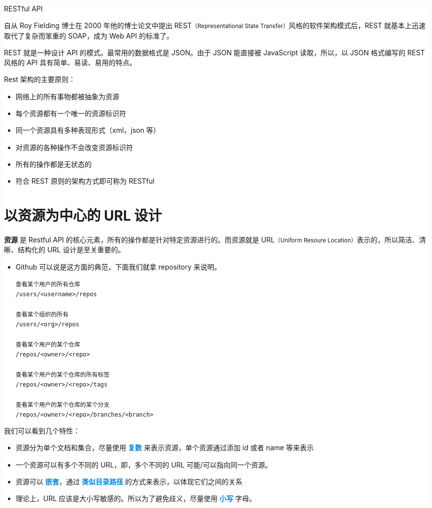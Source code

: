 <span class="title">RESTful API</span>

自从 Roy Fielding 博士在 2000 年他的博士论文中提出 REST<small>（Representational State Transfer）</small>风格的软件架构模式后，REST 就基本上迅速取代了复杂而笨重的 SOAP，成为 Web API 的标准了。

REST 就是一种设计 API 的模式。最常用的数据格式是 JSON。由于 JSON 能直接被 JavaScript 读取，所以，以 JSON 格式编写的 REST 风格的 API 具有简单、易读、易用的特点。

Rest 架构的主要原则：

- 网络上的所有事物都被抽象为资源

- 每个资源都有一个唯一的资源标识符

- 同一个资源具有多种表现形式（xml，json 等）

- 对资源的各种操作不会改变资源标识符

- 所有的操作都是无状态的

- 符合 REST 原则的架构方式即可称为 RESTful


# 以资源为中心的 URL 设计 

**资源** 是 Restful API 的核心元素，所有的操作都是针对特定资源进行的。而资源就是 URL<small>（Uniform Resoure Location）</small>表示的，所以简洁、清晰、结构化的 URL 设计是至关重要的。

- Github 可以说是这方面的典范，下面我们就拿 repository 来说明。

  ```
  查看某个用户的所有仓库
  /users/<username>/repos

  查看某个组织的所有
  /users/<org>/repos

  查看某个用户的某个仓库
  /repos/<owner>/<repo>

  查看某个用户的某个仓库的所有标签
  /repos/<owner>/<repo>/tags

  查看某个用户的某个仓库的某个分支
  /repos/<owner>/<repo>/branches/<branch>
  ```

我们可以看到几个特性：

- 资源分为单个文档和集合，尽量使用 <font color="#0088dd">**复数**</font> 来表示资源，单个资源通过添加 id 或者 name 等来表示

- 一个资源可以有多个不同的 URL，即，多个不同的 URL 可能/可以指向同一个资源。

- 资源可以 <font color="#0088dd">**嵌套**</font>，通过 <font color="#0088dd">**类似目录路径**</font> 的方式来表示，以体现它们之间的关系

- 理论上，URL 应该是大小写敏感的。所以为了避免歧义，尽量使用 <font color="#0088dd">**小写**</font> 字母。

